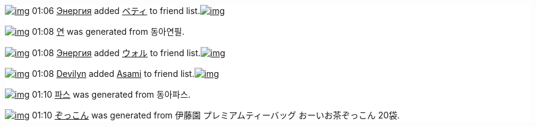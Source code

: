 [![img](http://img18.imageshack.us/img18/9976/h37l.jpg)](http://www.barcodekanojo.com/user/324257/%D0%AD%D0%BD%D0%B5%D1%80%D0%B3%D0%B8%D1%8F) 01:06 [Энергия](http://www.barcodekanojo.com/user/324257/%D0%AD%D0%BD%D0%B5%D1%80%D0%B3%D0%B8%D1%8F) added [ベティ](http://www.barcodekanojo.com/kanojo/2583957/%E3%83%99%E3%83%86%E3%82%A3) to friend list.[![img](http://img824.imageshack.us/img824/6821/xit1.png)](http://www.barcodekanojo.com/kanojo/2583957/%E3%83%99%E3%83%86%E3%82%A3) 

[![img](http://img543.imageshack.us/img543/6618/4r69.png)](http://www.barcodekanojo.com/kanojo/2588859/%EC%97%B0) 01:08 [연](http://www.barcodekanojo.com/kanojo/2588859/%EC%97%B0) was generated from 동아연필.

[![img](http://img5.imageshack.us/img5/5820/v73k.jpg)](http://www.barcodekanojo.com/user/324257/%D0%AD%D0%BD%D0%B5%D1%80%D0%B3%D0%B8%D1%8F) 01:08 [Энергия](http://www.barcodekanojo.com/user/324257/%D0%AD%D0%BD%D0%B5%D1%80%D0%B3%D0%B8%D1%8F) added [ウォル](http://www.barcodekanojo.com/kanojo/2580357/%E3%82%A6%E3%82%A9%E3%83%AB) to friend list.[![img](http://img542.imageshack.us/img542/1573/peba.png)](http://www.barcodekanojo.com/kanojo/2580357/%E3%82%A6%E3%82%A9%E3%83%AB) 

[![img](http://img543.imageshack.us/img543/8766/hhai.jpg)](http://www.barcodekanojo.com/user/397797/Devilyn) 01:08 [Devilyn](http://www.barcodekanojo.com/user/397797/Devilyn) added [Asami](http://www.barcodekanojo.com/kanojo/1906690/Asami) to friend list.[![img](http://img820.imageshack.us/img820/1179/w1n0.png)](http://www.barcodekanojo.com/kanojo/1906690/Asami) 

[![img](http://img845.imageshack.us/img845/435/s6v2.png)](http://www.barcodekanojo.com/kanojo/2588860/%ED%8C%8C%EC%8A%A4) 01:10 [파스](http://www.barcodekanojo.com/kanojo/2588860/%ED%8C%8C%EC%8A%A4) was generated from 동아파스.

[![img](http://img42.imageshack.us/img42/7685/a8g0.png)](http://www.barcodekanojo.com/kanojo/2588861/%E3%81%9E%E3%81%A3%E3%81%93%E3%82%93) 01:10 [ぞっこん](http://www.barcodekanojo.com/kanojo/2588861/%E3%81%9E%E3%81%A3%E3%81%93%E3%82%93) was generated from 伊藤園 プレミアムティーバッグ おーいお茶ぞっこん 20袋.

